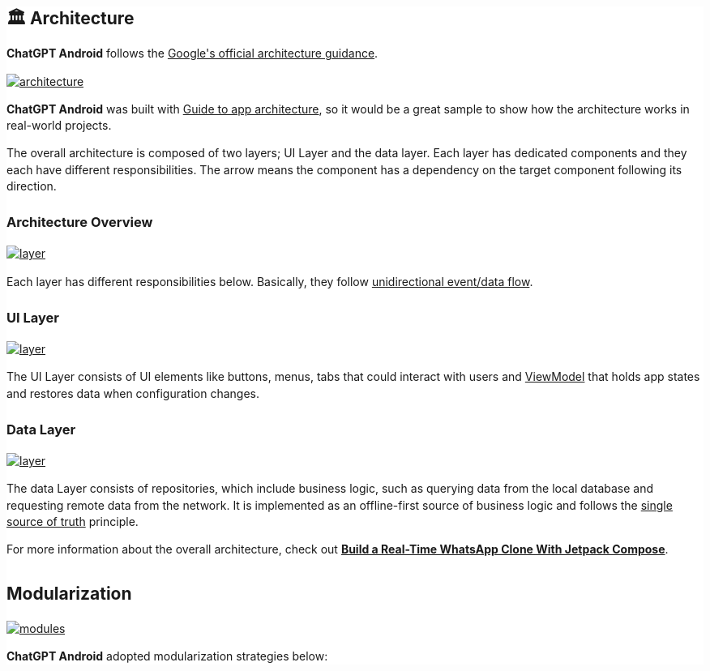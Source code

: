 

## 🏛️ Architecture

**ChatGPT Android** follows the [Google's official architecture guidance](https://developer.android.com/topic/architecture).

[![architecture](/skydoves/chatgpt-android/raw/main/figures/figure0.png)](/skydoves/chatgpt-android/blob/main/figures/figure0.png)

**ChatGPT Android** was built with [Guide to app architecture](https://developer.android.com/topic/architecture), so it would be a great sample to show how the architecture works in real-world projects.  


The overall architecture is composed of two layers; UI Layer and the data layer. Each layer has dedicated components and they each have different responsibilities. The arrow means the component has a dependency on the target component following its direction.

### Architecture Overview

[![layer](/skydoves/chatgpt-android/raw/main/figures/figure1.png)](/skydoves/chatgpt-android/blob/main/figures/figure1.png)

Each layer has different responsibilities below. Basically, they follow [unidirectional event/data flow](https://developer.android.com/topic/architecture/ui-layer#udf).

### UI Layer

[![layer](/skydoves/chatgpt-android/raw/main/figures/figure2.png)](/skydoves/chatgpt-android/blob/main/figures/figure2.png)

The UI Layer consists of UI elements like buttons, menus, tabs that could interact with users and [ViewModel](https://developer.android.com/topic/libraries/architecture/viewmodel) that holds app states and restores data when configuration changes.

### Data Layer

[![layer](/skydoves/chatgpt-android/raw/main/figures/figure3.png)](/skydoves/chatgpt-android/blob/main/figures/figure3.png)

The data Layer consists of repositories, which include business logic, such as querying data from the local database and requesting remote data from the network. It is implemented as an offline-first source of business logic and follows the [single source of truth](https://en.wikipedia.org/wiki/Single_source_of_truth) principle.  


For more information about the overall architecture, check out **[Build a Real-Time WhatsApp Clone With Jetpack Compose](https://getstream.io/blog/build-whatsapp-clone/)**.

## Modularization

[![modules](/skydoves/chatgpt-android/raw/main/figures/figure4.png)](/skydoves/chatgpt-android/blob/main/figures/figure4.png)

**ChatGPT Android** adopted modularization strategies below:
